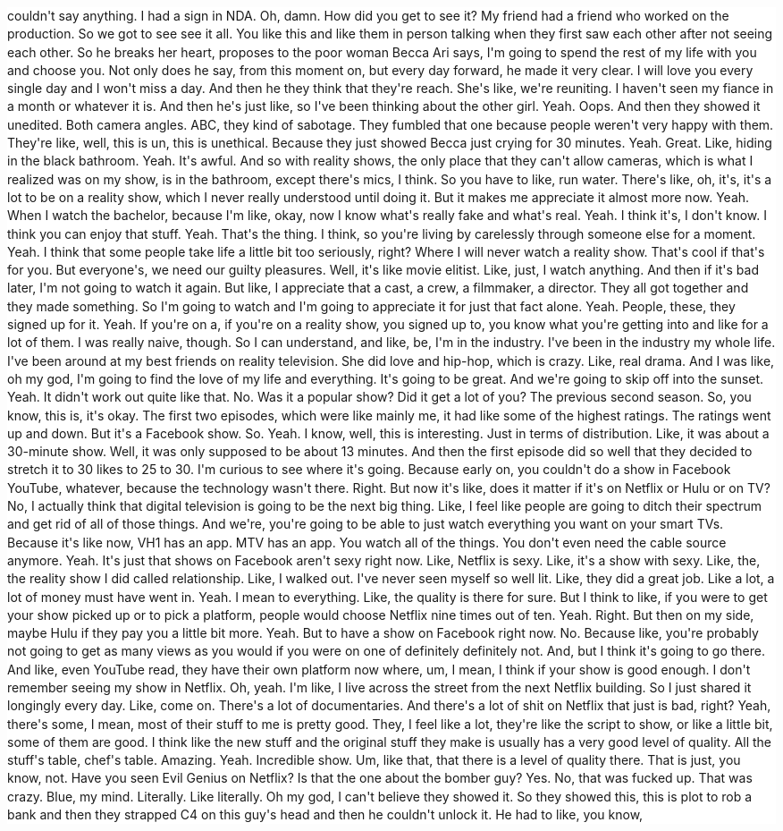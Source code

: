 couldn't say anything. I had a sign in NDA. Oh, damn. How did you get to see it? My friend had a friend who worked on the production. So we got to see see it all. You like this and like them in person talking when they first saw each other after not seeing each other. So he breaks her heart, proposes to the poor woman Becca Ari says, I'm going to spend the rest of my life with you and choose you. Not only does he say, from this moment on, but every day forward, he made it very clear. I will love you every single day and I won't miss a day. And then he they think that they're reach. She's like, we're reuniting. I haven't seen my fiance in a month or whatever it is. And then he's just like, so I've been thinking about the other girl. Yeah. Oops. And then they showed it unedited. Both camera angles. ABC, they kind of sabotage. They fumbled that one because people weren't very happy with them. They're like, well, this is un, this is unethical. Because they just showed Becca just crying for 30 minutes. Yeah. Great. Like, hiding in the black bathroom. Yeah. It's awful. And so with reality shows, the only place that they can't allow cameras, which is what I realized was on my show, is in the bathroom, except there's mics, I think. So you have to like, run water. There's like, oh, it's, it's a lot to be on a reality show, which I never really understood until doing it. But it makes me appreciate it almost more now. Yeah. When I watch the bachelor, because I'm like, okay, now I know what's really fake and what's real. Yeah. I think it's, I don't know. I think you can enjoy that stuff. Yeah. That's the thing. I think, so you're living by carelessly through someone else for a moment. Yeah. I think that some people take life a little bit too seriously, right? Where I will never watch a reality show. That's cool if that's for you. But everyone's, we need our guilty pleasures. Well, it's like movie elitist. Like, just, I watch anything. And then if it's bad later, I'm not going to watch it again. But like, I appreciate that a cast, a crew, a filmmaker, a director. They all got together and they made something. So I'm going to watch and I'm going to appreciate it for just that fact alone. Yeah. People, these, they signed up for it. Yeah. If you're on a, if you're on a reality show, you signed up to, you know what you're getting into and like for a lot of them. I was really naive, though. So I can understand, and like, be, I'm in the industry. I've been in the industry my whole life. I've been around at my best friends on reality television. She did love and hip-hop, which is crazy. Like, real drama. And I was like, oh my god, I'm going to find the love of my life and everything. It's going to be great. And we're going to skip off into the sunset. Yeah. It didn't work out quite like that. No. Was it a popular show? Did it get a lot of you? The previous second season. So, you know, this is, it's okay. The first two episodes, which were like mainly me, it had like some of the highest ratings. The ratings went up and down. But it's a Facebook show. So. Yeah. I know, well, this is interesting. Just in terms of distribution. Like, it was about a 30-minute show. Well, it was only supposed to be about 13 minutes. And then the first episode did so well that they decided to stretch it to 30 likes to 25 to 30. I'm curious to see where it's going. Because early on, you couldn't do a show in Facebook YouTube, whatever, because the technology wasn't there. Right. But now it's like, does it matter if it's on Netflix or Hulu or on TV? No, I actually think that digital television is going to be the next big thing. Like, I feel like people are going to ditch their spectrum and get rid of all of those things. And we're, you're going to be able to just watch everything you want on your smart TVs. Because it's like now, VH1 has an app. MTV has an app. You watch all of the things. You don't even need the cable source anymore. Yeah. It's just that shows on Facebook aren't sexy right now. Like, Netflix is sexy. Like, it's a show with sexy. Like, the, the reality show I did called relationship. Like, I walked out. I've never seen myself so well lit. Like, they did a great job. Like a lot, a lot of money must have went in. Yeah. I mean to everything. Like, the quality is there for sure. But I think to like, if you were to get your show picked up or to pick a platform, people would choose Netflix nine times out of ten. Yeah. Right. But then on my side, maybe Hulu if they pay you a little bit more. Yeah. But to have a show on Facebook right now. No. Because like, you're probably not going to get as many views as you would if you were on one of definitely definitely not. And, but I think it's going to go there. And like, even YouTube read, they have their own platform now where, um, I mean, I think if your show is good enough. I don't remember seeing my show in Netflix. Oh, yeah. I'm like, I live across the street from the next Netflix building. So I just shared it longingly every day. Like, come on. There's a lot of documentaries. And there's a lot of shit on Netflix that just is bad, right? Yeah, there's some, I mean, most of their stuff to me is pretty good. They, I feel like a lot, they're like the script to show, or like a little bit, some of them are good. I think like the new stuff and the original stuff they make is usually has a very good level of quality. All the stuff's table, chef's table. Amazing. Yeah. Incredible show. Um, like that, that there is a level of quality there. That is just, you know, not. Have you seen Evil Genius on Netflix? Is that the one about the bomber guy? Yes. No, that was fucked up. That was crazy. Blue, my mind. Literally. Like literally. Oh my god, I can't believe they showed it. So they showed this, this is plot to rob a bank and then they strapped C4 on this guy's head and then he couldn't unlock it. He had to like, you know,